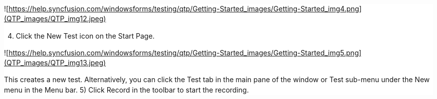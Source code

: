 ![https://help.syncfusion.com/windowsforms/testing/qtp/Getting-Started_images/Getting-Started_img4.png](QTP_images/QTP_img12.jpeg)

4) Click the New Test icon on the Start Page.

![https://help.syncfusion.com/windowsforms/testing/qtp/Getting-Started_images/Getting-Started_img5.png](QTP_images/QTP_img13.jpeg)

This creates a new test. Alternatively, you can click the Test tab in the main pane of the window or Test sub-menu under the New menu in the Menu bar.
5) Click Record in the toolbar to start the recording.
